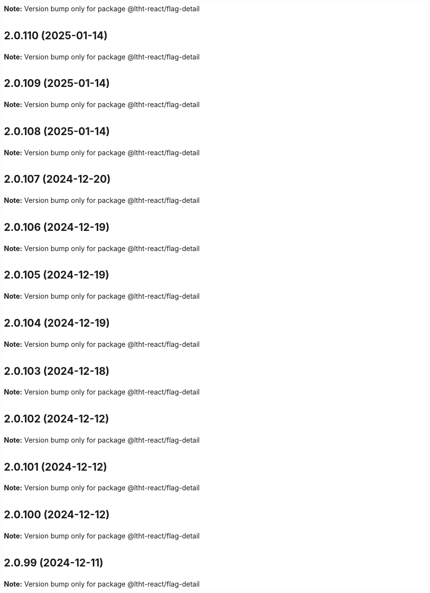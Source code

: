 **Note:** Version bump only for package @ltht-react/flag-detail

## 2.0.110 (2025-01-14)

**Note:** Version bump only for package @ltht-react/flag-detail

## 2.0.109 (2025-01-14)

**Note:** Version bump only for package @ltht-react/flag-detail

## 2.0.108 (2025-01-14)

**Note:** Version bump only for package @ltht-react/flag-detail

## 2.0.107 (2024-12-20)

**Note:** Version bump only for package @ltht-react/flag-detail

## 2.0.106 (2024-12-19)

**Note:** Version bump only for package @ltht-react/flag-detail

## 2.0.105 (2024-12-19)

**Note:** Version bump only for package @ltht-react/flag-detail

## 2.0.104 (2024-12-19)

**Note:** Version bump only for package @ltht-react/flag-detail

## 2.0.103 (2024-12-18)

**Note:** Version bump only for package @ltht-react/flag-detail

## 2.0.102 (2024-12-12)

**Note:** Version bump only for package @ltht-react/flag-detail

## 2.0.101 (2024-12-12)

**Note:** Version bump only for package @ltht-react/flag-detail

## 2.0.100 (2024-12-12)

**Note:** Version bump only for package @ltht-react/flag-detail

## 2.0.99 (2024-12-11)

**Note:** Version bump only for package @ltht-react/flag-detail
